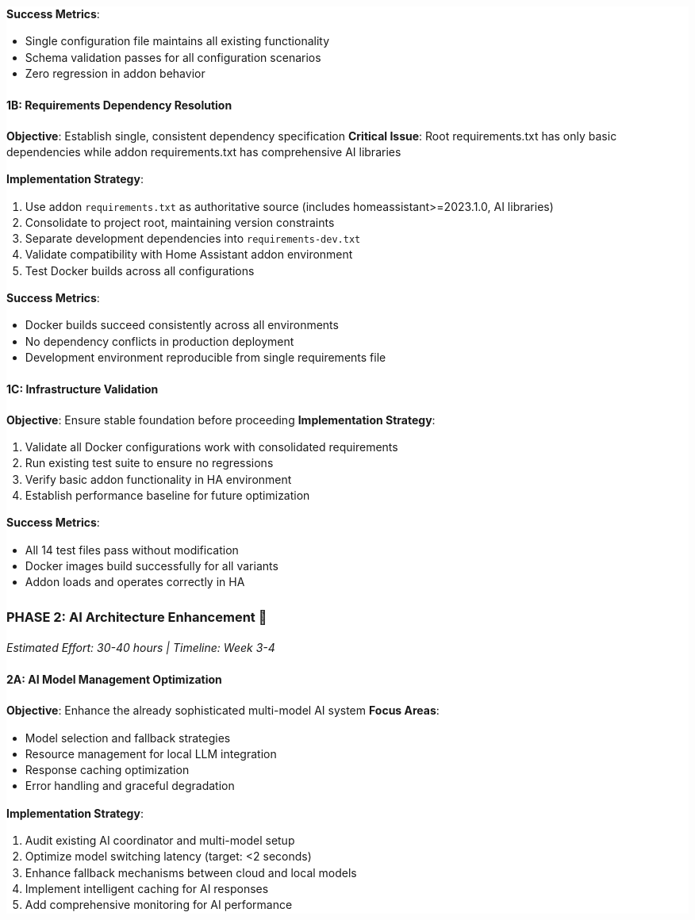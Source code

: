 **Success Metrics**:
- Single configuration file maintains all existing functionality
- Schema validation passes for all configuration scenarios
- Zero regression in addon behavior

#### 1B: Requirements Dependency Resolution
**Objective**: Establish single, consistent dependency specification
**Critical Issue**: Root requirements.txt has only basic dependencies while addon requirements.txt has comprehensive AI libraries

**Implementation Strategy**:
1. Use addon `requirements.txt` as authoritative source (includes homeassistant>=2023.1.0, AI libraries)
2. Consolidate to project root, maintaining version constraints
3. Separate development dependencies into `requirements-dev.txt`
4. Validate compatibility with Home Assistant addon environment
5. Test Docker builds across all configurations

**Success Metrics**:
- Docker builds succeed consistently across all environments
- No dependency conflicts in production deployment
- Development environment reproducible from single requirements file

#### 1C: Infrastructure Validation
**Objective**: Ensure stable foundation before proceeding
**Implementation Strategy**:
1. Validate all Docker configurations work with consolidated requirements
2. Run existing test suite to ensure no regressions
3. Verify basic addon functionality in HA environment
4. Establish performance baseline for future optimization

**Success Metrics**:
- All 14 test files pass without modification
- Docker images build successfully for all variants
- Addon loads and operates correctly in HA

### **PHASE 2: AI Architecture Enhancement** 🤖
*Estimated Effort: 30-40 hours | Timeline: Week 3-4*

#### 2A: AI Model Management Optimization
**Objective**: Enhance the already sophisticated multi-model AI system
**Focus Areas**:
- Model selection and fallback strategies
- Resource management for local LLM integration
- Response caching optimization
- Error handling and graceful degradation

**Implementation Strategy**:
1. Audit existing AI coordinator and multi-model setup
2. Optimize model switching latency (target: <2 seconds)
3. Enhance fallback mechanisms between cloud and local models
4. Implement intelligent caching for AI responses
5. Add comprehensive monitoring for AI performance
